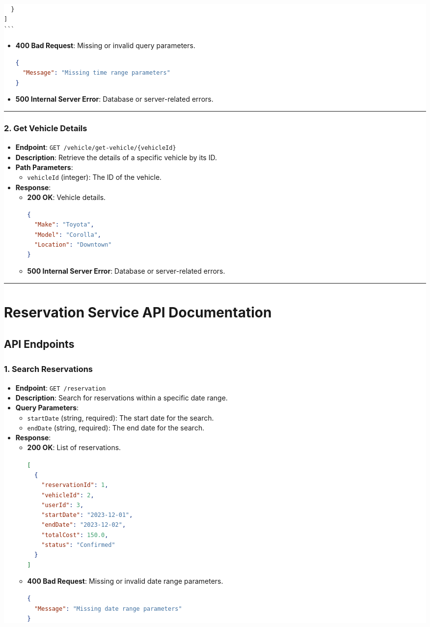       }
    ]
    ```
  - **400 Bad Request**: Missing or invalid query parameters.
    ```json
    {
      "Message": "Missing time range parameters"
    }
    ```
  - **500 Internal Server Error**: Database or server-related errors.

---

### 2. **Get Vehicle Details**
- **Endpoint**: `GET /vehicle/get-vehicle/{vehicleId}`
- **Description**: Retrieve the details of a specific vehicle by its ID.
- **Path Parameters**:
  - `vehicleId` (integer): The ID of the vehicle.
- **Response**:
  - **200 OK**: Vehicle details.
    ```json
    {
      "Make": "Toyota",
      "Model": "Corolla",
      "Location": "Downtown"
    }
    ```
  - **500 Internal Server Error**: Database or server-related errors.

---
# Reservation Service API Documentation

## API Endpoints

### 1. **Search Reservations**
- **Endpoint**: `GET /reservation`
- **Description**: Search for reservations within a specific date range.
- **Query Parameters**:
  - `startDate` (string, required): The start date for the search.
  - `endDate` (string, required): The end date for the search.
- **Response**:
  - **200 OK**: List of reservations.
    ```json
    [
      {
        "reservationId": 1,
        "vehicleId": 2,
        "userId": 3,
        "startDate": "2023-12-01",
        "endDate": "2023-12-02",
        "totalCost": 150.0,
        "status": "Confirmed"
      }
    ]
    ```
  - **400 Bad Request**: Missing or invalid date range parameters.
    ```json
    {
      "Message": "Missing date range parameters"
    }
    ```